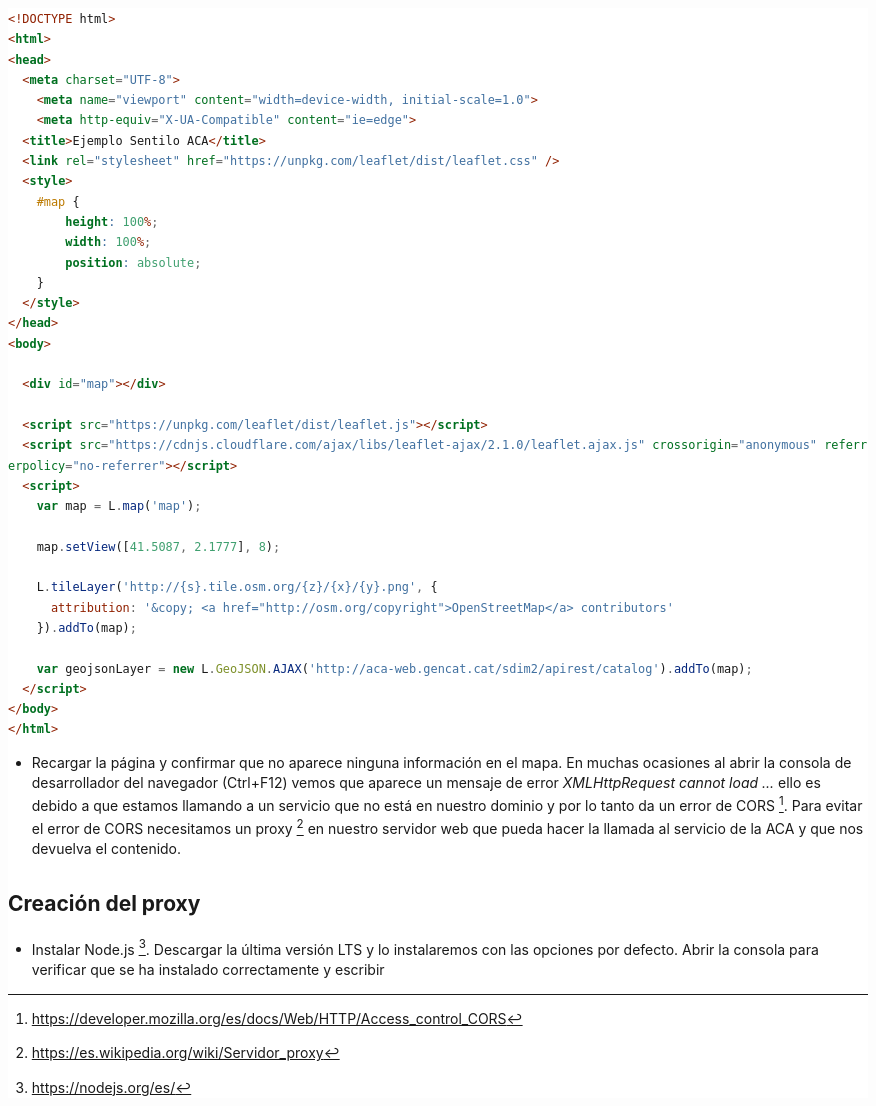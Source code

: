 ```html hl_lines="32"
<!DOCTYPE html>
<html>
<head>
  <meta charset="UTF-8">
    <meta name="viewport" content="width=device-width, initial-scale=1.0">
    <meta http-equiv="X-UA-Compatible" content="ie=edge">
  <title>Ejemplo Sentilo ACA</title>
  <link rel="stylesheet" href="https://unpkg.com/leaflet/dist/leaflet.css" />
  <style>
    #map {
        height: 100%;
        width: 100%;
        position: absolute;
    }
  </style>
</head>
<body>

  <div id="map"></div>

  <script src="https://unpkg.com/leaflet/dist/leaflet.js"></script>
  <script src="https://cdnjs.cloudflare.com/ajax/libs/leaflet-ajax/2.1.0/leaflet.ajax.js" crossorigin="anonymous" referrerpolicy="no-referrer"></script>
  <script>
    var map = L.map('map');

    map.setView([41.5087, 2.1777], 8);  

    L.tileLayer('http://{s}.tile.osm.org/{z}/{x}/{y}.png', {
      attribution: '&copy; <a href="http://osm.org/copyright">OpenStreetMap</a> contributors'
    }).addTo(map);

    var geojsonLayer = new L.GeoJSON.AJAX('http://aca-web.gencat.cat/sdim2/apirest/catalog').addTo(map);
  </script>
</body>
</html>
```

- Recargar la página y confirmar que no aparece ninguna información en el mapa. En muchas ocasiones al abrir la consola de desarrollador del navegador (Ctrl+F12) vemos que aparece un mensaje de error *XMLHttpRequest cannot load ...* ello es debido a que estamos llamando a un servicio que no está en nuestro dominio y por lo tanto da un error de CORS [^7]. Para evitar el error de CORS necesitamos un proxy [^8] en nuestro servidor web que pueda hacer la llamada al servicio de la ACA y que nos devuelva el contenido.

## Creación del proxy

- Instalar Node.js [^9]. Descargar la última versión LTS y lo instalaremos con las opciones por defecto. Abrir la consola para verificar que se ha instalado correctamente y escribir


[^1]: http://aca.gencat.cat/ca/laigua/consulta-de-dades/dades-obertes/
[^2]: http://www.sentilo.io/wordpress/
[^3]: http://aca-web.gencat.cat/sentilo-catalog-web/component/map
[^4]: http://aca.gencat.cat/web/.content/20_Aigua/08_consulta_de_dades/01_dades_obertes/us_serveis_dades_API_REST.pdf
[^5]: http://leafletjs.com/
[^6]: https://github.com/calvinmetcalf/leaflet-ajax
[^7]: https://developer.mozilla.org/es/docs/Web/HTTP/Access_control_CORS
[^8]: https://es.wikipedia.org/wiki/Servidor_proxy
[^9]: https://nodejs.org/es/
[^10]: http://expressjs.com/
[^11]: https://github.com/nodejitsu/node-http-proxy
[^12]: https://www.npmjs.com/package/cors
[^13]: https://www.npmjs.com/package/nodemon